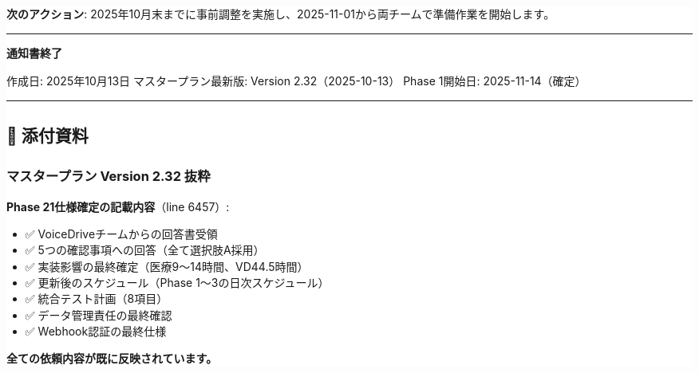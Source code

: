 **次のアクション**: 2025年10月末までに事前調整を実施し、2025-11-01から両チームで準備作業を開始します。

---

**通知書終了**

作成日: 2025年10月13日
マスタープラン最新版: Version 2.32（2025-10-13）
Phase 1開始日: 2025-11-14（確定）

---

## 📎 添付資料

### マスタープラン Version 2.32 抜粋

**Phase 21仕様確定の記載内容**（line 6457）:

- ✅ VoiceDriveチームからの回答書受領
- ✅ 5つの確認事項への回答（全て選択肢A採用）
- ✅ 実装影響の最終確定（医療9～14時間、VD44.5時間）
- ✅ 更新後のスケジュール（Phase 1～3の日次スケジュール）
- ✅ 統合テスト計画（8項目）
- ✅ データ管理責任の最終確認
- ✅ Webhook認証の最終仕様

**全ての依頼内容が既に反映されています。**

